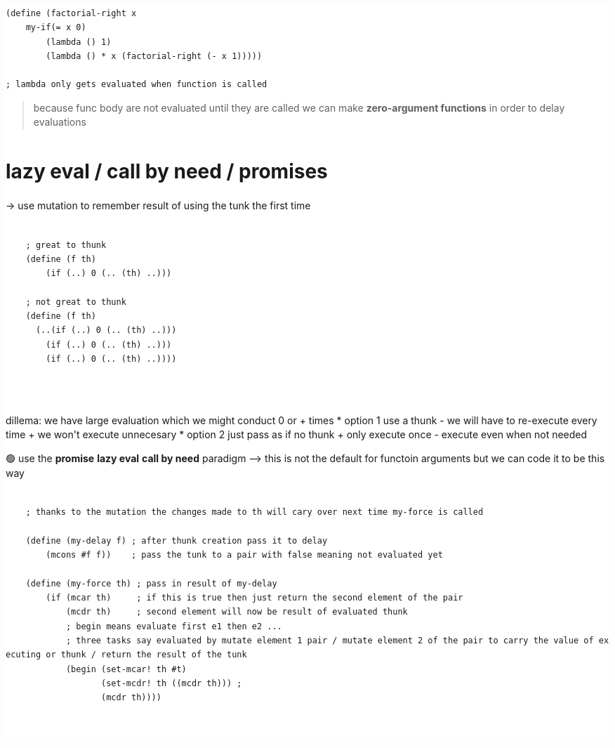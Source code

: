     (define (factorial-right x
        my-if(= x 0)
            (lambda () 1)
            (lambda () * x (factorial-right (- x 1)))))

    ; lambda only gets evaluated when function is called 
</pre>
</code>

> because func body are not evaluated until they are called we can make **zero-argument functions** in order to delay evaluations 


# lazy eval / call by need / promises

-> use mutation to remember result of using the tunk the first time

<pre>
<code>
    ; great to thunk
    (define (f th)
        (if (..) 0 (.. (th) ..)))

    ; not great to thunk 
    (define (f th)
      (..(if (..) 0 (.. (th) ..)))
        (if (..) 0 (.. (th) ..)))
        (if (..) 0 (.. (th) ..))))
</pre>
</code>

dillema: we have large evaluation which we might conduct 0 or + times 
    * option 1 use a thunk
        - we will have to re-execute every time
        + we won't execute unnecesary 
    * option 2 just pass as if no thunk
        + only execute once
        - execute even when not needed 

🟢 use the **promise** **lazy eval** **call by need** paradigm
--> this is not the default for functoin arguments but we can code it to be this way 

<pre>
<code>
    ; thanks to the mutation the changes made to th will cary over next time my-force is called 

    (define (my-delay f) ; after thunk creation pass it to delay
        (mcons #f f))    ; pass the tunk to a pair with false meaning not evaluated yet 

    (define (my-force th) ; pass in result of my-delay 
        (if (mcar th)     ; if this is true then just return the second element of the pair
            (mcdr th)     ; second element will now be result of evaluated thunk
            ; begin means evaluate first e1 then e2 ...
            ; three tasks say evaluated by mutate element 1 pair / mutate element 2 of the pair to carry the value of executing or thunk / return the result of the tunk 
            (begin (set-mcar! th #t) 
                   (set-mcdr! th ((mcdr th))) ; 
                   (mcdr th))))
</pre>
</code>

